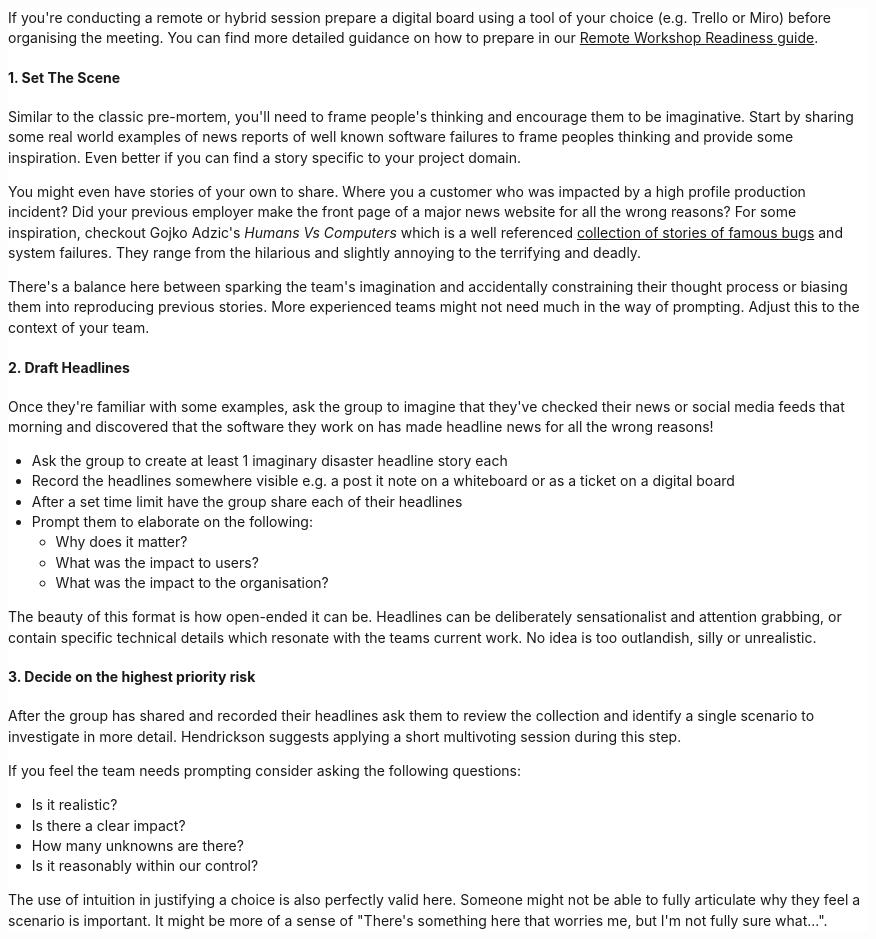 If you're conducting a remote or hybrid session prepare a digital board using a tool of your choice (e.g. Trello or Miro) before organising the meeting. You can find more detailed guidance on how to prepare in our [Remote Workshop Readiness guide](https://scottlogic.github.io/practitioners-guides/pages/remote-working-readiness/).

#### 1. Set The Scene

Similar to the classic pre-mortem, you'll need to frame people's thinking and encourage them to be imaginative. Start by sharing some real world examples of news reports of well known software failures to frame peoples thinking and provide some inspiration. Even better if you can find a story specific to your project domain.

You might even have stories of your own to share. Where you a customer who was impacted by a high profile production incident? Did your previous employer make the front page of a major news website for all the wrong reasons? For some inspiration, checkout Gojko Adzic's _Humans Vs Computers_ which is a well referenced [collection of stories of famous bugs](https://gojko.net/books/humans-vs-computers/) and system failures. They range from the hilarious and slightly annoying to the terrifying and deadly. 

There's a balance here between sparking the team's imagination and accidentally constraining their thought process or biasing them into reproducing previous stories. More experienced teams might not need much in the way of prompting. Adjust this to the context of your team.

#### 2. Draft Headlines

Once they're familiar with some examples, ask the group to imagine that they've checked their news or social media feeds that morning and discovered that the software they work on has made headline news for all the wrong reasons!

- Ask the group to create at least 1 imaginary disaster headline story each
- Record the headlines somewhere visible e.g. a post it note on a whiteboard or as a ticket on a digital board
- After a set time limit have the group share each of their headlines
- Prompt them to elaborate on the following:
    - Why does it matter?
    - What was the impact to users?
    - What was the impact to the organisation?

The beauty of this format is how open-ended it can be. Headlines can be deliberately sensationalist and attention grabbing, or contain specific technical details which resonate with the teams current work. No idea is too outlandish, silly or unrealistic.

#### 3. Decide on the highest priority risk

After the group has shared and recorded their headlines ask them to review the collection and identify a single scenario to investigate in more detail. Hendrickson suggests applying a short multivoting session during this step.

If you feel the team needs prompting consider asking the following questions:
 - Is it realistic?
 - Is there a clear impact?
 - How many unknowns are there?
 - Is it reasonably within our control?

 The use of intuition in justifying a choice is also perfectly valid here. Someone might not be able to fully articulate why they feel a scenario is important. It might be more of a sense of "There's something here that worries me, but I'm not fully sure what...".
